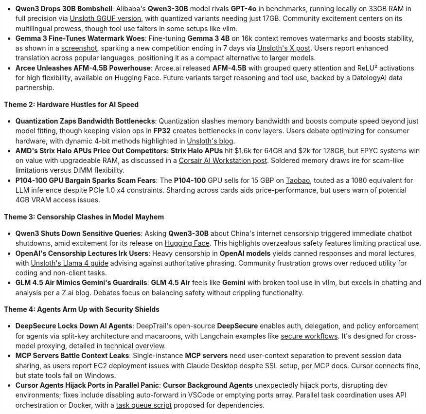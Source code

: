 - **Qwen3 Drops 30B Bombshell**: Alibaba's **Qwen3-30B** model rivals **GPT-4o** in benchmarks, running locally on 33GB RAM in full precision via [Unsloth GGUF version](https://huggingface.co/unsloth/Qwen3-30B-A3B-Instruct-2507-GGUF), with quantized variants needing just 17GB. Community excitement centers on its multilingual prowess, though tool use falters in some setups like vllm.
- **Gemma 3 Fine-Tunes Watermark Woes**: Fine-tuning **Gemma 3 4B** on 16k context removes watermarks and boosts stability, as shown in a [screenshot](https://cdn.discordapp.com/attachments/1179039861576056922/1399849804045221948/Screenshot_2025-07-29_at_2.13.07_PM.jpeg?ex=688bd0b9&is=688a7f39&hm=82cad388163625496b8cb3e6dd62035b51ae1d16ce0015df29ea910e04c4471f&), sparking a new competition ending in 7 days via [Unsloth's X post](https://x.com/UnslothAI/status/1950553466591723640). Users report enhanced translation across popular languages, positioning it as a compact alternative to larger models.
- **Arcee Unleashes AFM-4.5B Powerhouse**: Arcee.ai released **AFM-4.5B** with grouped query attention and ReLU² activations for high flexibility, available on [Hugging Face](https://xcancel.com/LucasAtkins7/status/1950278100874645621). Future variants target reasoning and tool use, backed by a DatologyAI data partnership.

**Theme 2: Hardware Hustles for AI Speed**

- **Quantization Zaps Bandwidth Bottlenecks**: Quantization slashes memory bandwidth and boosts compute speed beyond just model fitting, though keeping vision ops in **FP32** creates bottlenecks in conv layers. Users debate optimizing for consumer hardware, with dynamic 4-bit methods highlighted in [Unsloth's blog](https://unsloth.ai/blog/dynamic-4bit).
- **AMD's Strix Halo APUs Price Out Competitors**: **Strix Halo APUs** hit $1.6k for 64GB and $2k for 128GB, but EPYC systems win on value with upgradeable RAM, as discussed in a [Corsair AI Workstation post](https://www.guru3d.com/story/compact-ai-pc-corsair-ai-workstation-300-with-strix-halo-apu/). Soldered memory draws ire for scam-like limitations versus DIMM flexibility.
- **P104-100 GPU Bargain Sparks Scam Fears**: The **P104-100** GPU sells for 15 GBP on [Taobao](https://item.taobao.com/item.htm?id=897611642586&sku=Video%20memory%20capacity:8gb;Color%20classification:Galaxy%20p104-100%20(card%20length%2028cm);&sku_id=5919375243616), touted as a 1080 equivalent for LLM inference despite PCIe 1.0 x4 constraints. Sharding across cards aids price-performance, but users warn of potential 4GB VRAM access issues.

**Theme 3: Censorship Clashes in Model Mayhem**

- **Qwen3 Shuts Down Sensitive Queries**: Asking **Qwen3-30B** about China's internet censorship triggered immediate chatbot shutdowns, amid excitement for its release on [Hugging Face](https://huggingface.co/unsloth/Qwen3-30B-A3B-Instruct-2507-GGUF). This highlights overzealous safety features limiting practical use.
- **OpenAI's Censorship Lectures Irk Users**: Heavy censorship in **OpenAI models** yields canned responses and moral lectures, with [Unsloth's Llama 4 guide](https://docs.unsloth.ai/basics/llama-4-how-to-run-and-fine-tune) advising against authoritative phrasing. Community frustration grows over reduced utility for coding and non-client tasks.
- **GLM 4.5 Air Mimics Gemini's Guardrails**: **GLM 4.5 Air** feels like **Gemini** with broken tool use in vllm, but excels in chatting and analysis per a [Z.ai blog](https://z.ai/blog/glm-4.5). Debates focus on balancing safety without crippling functionality.

**Theme 4: Agents Arm Up with Security Shields**

- **DeepSecure Locks Down AI Agents**: DeepTrail's open-source **DeepSecure** enables auth, delegation, and policy enforcement for agents via split-key architecture and macaroons, with Langchain examples like [secure workflows](https://github.com/DeepTrail/deepsecure/blob/dev/examples/05_langchain_secure_tools.py). It's designed for cross-model proxying, detailed in [technical overview](https://github.com/DeepTrail/deepsecure/blob/dev/docs/design/deepsecure-technical-overview.md).
- **MCP Servers Battle Context Leaks**: Single-instance **MCP servers** need user-context separation to prevent session data sharing, as users report EC2 deployment issues with Claude Desktop despite SSL setup, per [MCP docs](https://modelcontextprotocol.io/docs/tutorials/use-remote-mcp-server#understanding-remote-mcp-servers). Cursor connects fine, but state tools fail on Windows.
- **Cursor Agents Hijack Ports in Parallel Panic**: **Cursor Background Agents** unexpectedly hijack ports, disrupting dev environments; fixes include disabling auto-forward in VSCode or emptying ports array. Parallel task coordination uses API orchestration or Docker, with a [task queue script](https://github.com/example) proposed for dependencies.
